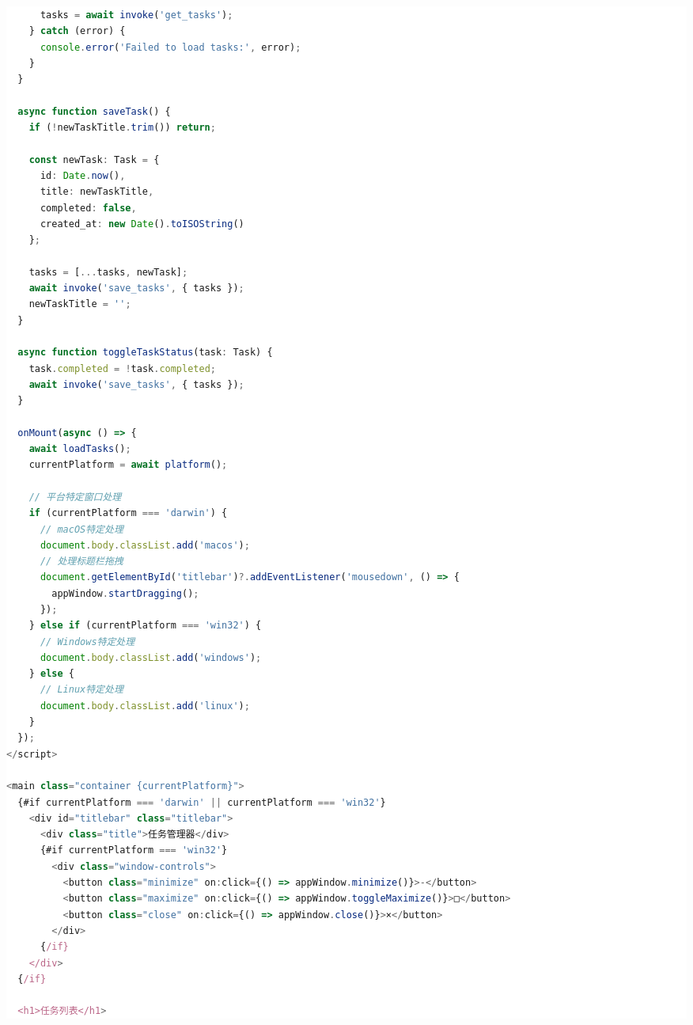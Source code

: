 ```typescript
      tasks = await invoke('get_tasks');
    } catch (error) {
      console.error('Failed to load tasks:', error);
    }
  }
  
  async function saveTask() {
    if (!newTaskTitle.trim()) return;
    
    const newTask: Task = {
      id: Date.now(),
      title: newTaskTitle,
      completed: false,
      created_at: new Date().toISOString()
    };
    
    tasks = [...tasks, newTask];
    await invoke('save_tasks', { tasks });
    newTaskTitle = '';
  }
  
  async function toggleTaskStatus(task: Task) {
    task.completed = !task.completed;
    await invoke('save_tasks', { tasks });
  }
  
  onMount(async () => {
    await loadTasks();
    currentPlatform = await platform();
    
    // 平台特定窗口处理
    if (currentPlatform === 'darwin') {
      // macOS特定处理
      document.body.classList.add('macos');
      // 处理标题栏拖拽
      document.getElementById('titlebar')?.addEventListener('mousedown', () => {
        appWindow.startDragging();
      });
    } else if (currentPlatform === 'win32') {
      // Windows特定处理
      document.body.classList.add('windows');
    } else {
      // Linux特定处理
      document.body.classList.add('linux');
    }
  });
</script>

<main class="container {currentPlatform}">
  {#if currentPlatform === 'darwin' || currentPlatform === 'win32'}
    <div id="titlebar" class="titlebar">
      <div class="title">任务管理器</div>
      {#if currentPlatform === 'win32'}
        <div class="window-controls">
          <button class="minimize" on:click={() => appWindow.minimize()}>-</button>
          <button class="maximize" on:click={() => appWindow.toggleMaximize()}>□</button>
          <button class="close" on:click={() => appWindow.close()}>×</button>
        </div>
      {/if}
    </div>
  {/if}
  
  <h1>任务列表</h1>
```